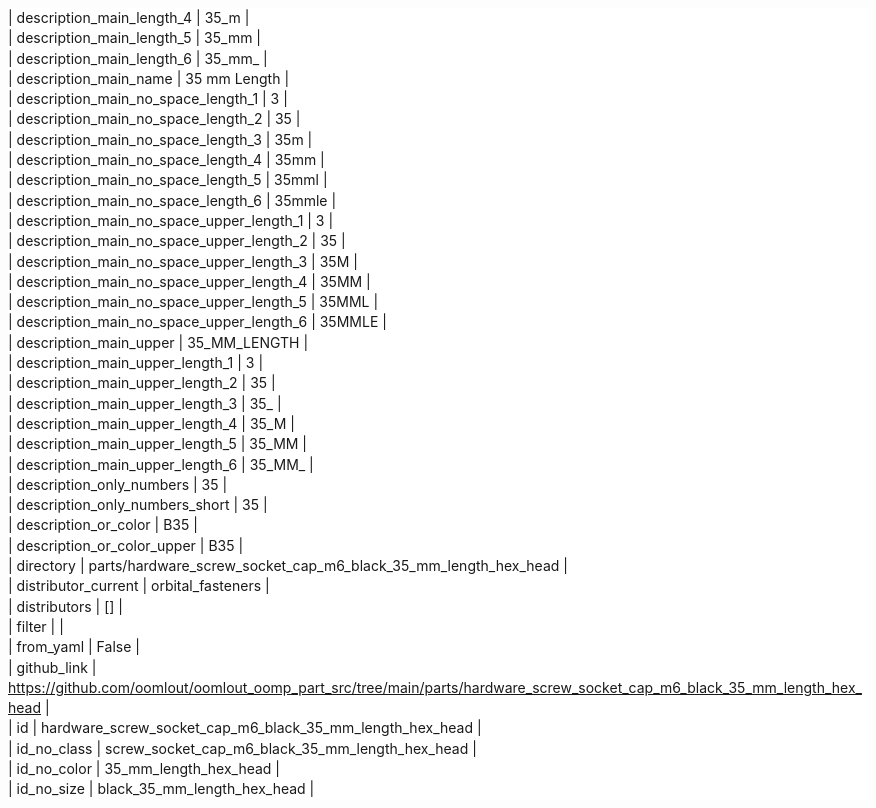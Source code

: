 | description_main_length_4 | 35_m |  
| description_main_length_5 | 35_mm |  
| description_main_length_6 | 35_mm_ |  
| description_main_name | 35 mm Length |  
| description_main_no_space_length_1 | 3 |  
| description_main_no_space_length_2 | 35 |  
| description_main_no_space_length_3 | 35m |  
| description_main_no_space_length_4 | 35mm |  
| description_main_no_space_length_5 | 35mml |  
| description_main_no_space_length_6 | 35mmle |  
| description_main_no_space_upper_length_1 | 3 |  
| description_main_no_space_upper_length_2 | 35 |  
| description_main_no_space_upper_length_3 | 35M |  
| description_main_no_space_upper_length_4 | 35MM |  
| description_main_no_space_upper_length_5 | 35MML |  
| description_main_no_space_upper_length_6 | 35MMLE |  
| description_main_upper | 35_MM_LENGTH |  
| description_main_upper_length_1 | 3 |  
| description_main_upper_length_2 | 35 |  
| description_main_upper_length_3 | 35_ |  
| description_main_upper_length_4 | 35_M |  
| description_main_upper_length_5 | 35_MM |  
| description_main_upper_length_6 | 35_MM_ |  
| description_only_numbers | 35 |  
| description_only_numbers_short | 35 |  
| description_or_color | B35 |  
| description_or_color_upper | B35 |  
| directory | parts/hardware_screw_socket_cap_m6_black_35_mm_length_hex_head |  
| distributor_current | orbital_fasteners |  
| distributors | [] |  
| filter |  |  
| from_yaml | False |  
| github_link | https://github.com/oomlout/oomlout_oomp_part_src/tree/main/parts/hardware_screw_socket_cap_m6_black_35_mm_length_hex_head |  
| id | hardware_screw_socket_cap_m6_black_35_mm_length_hex_head |  
| id_no_class | screw_socket_cap_m6_black_35_mm_length_hex_head |  
| id_no_color | 35_mm_length_hex_head |  
| id_no_size | black_35_mm_length_hex_head |  
